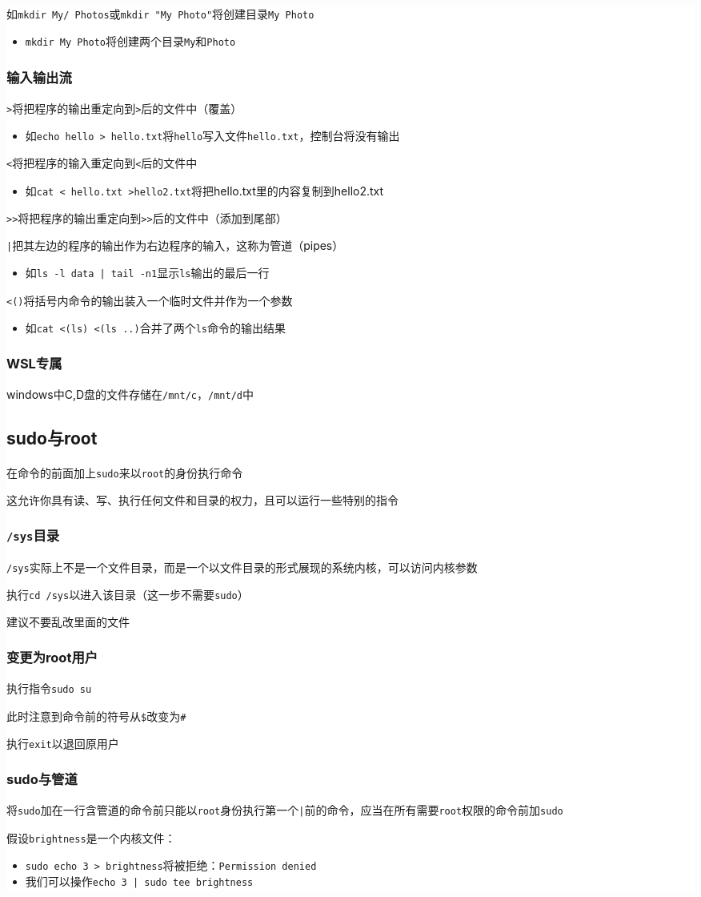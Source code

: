 如`mkdir My/ Photos`或`mkdir "My Photo"`将创建目录`My Photo`

* `mkdir My Photo`将创建两个目录`My`和`Photo`

### 输入输出流

`>`将把程序的输出重定向到`>`后的文件中（覆盖）

* 如`echo hello > hello.txt`将`hello`写入文件`hello.txt`，控制台将没有输出

`<`将把程序的输入重定向到`<`后的文件中

* 如`cat < hello.txt >hello2.txt`将把hello.txt里的内容复制到hello2.txt

`>>`将把程序的输出重定向到`>>`后的文件中（添加到尾部）

`|`把其左边的程序的输出作为右边程序的输入，这称为管道（pipes）

* 如`ls -l data | tail -n1`显示`ls`输出的最后一行

`<()`将括号内命令的输出装入一个临时文件并作为一个参数

* 如`cat <(ls) <(ls ..)`合并了两个`ls`命令的输出结果

### WSL专属

windows中C,D盘的文件存储在`/mnt/c`，`/mnt/d`中

## sudo与root

在命令的前面加上`sudo`来以`root`的身份执行命令

这允许你具有读、写、执行任何文件和目录的权力，且可以运行一些特别的指令

### `/sys`目录

`/sys`实际上不是一个文件目录，而是一个以文件目录的形式展现的系统内核，可以访问内核参数

执行`cd /sys`以进入该目录（这一步不需要`sudo`）

建议不要乱改里面的文件

### 变更为root用户

执行指令`sudo su`

此时注意到命令前的符号从`$`改变为`#`

执行`exit`以退回原用户

### sudo与管道

将`sudo`加在一行含管道的命令前只能以`root`身份执行第一个`|`前的命令，应当在所有需要`root`权限的命令前加`sudo`

假设`brightness`是一个内核文件：

* `sudo echo 3 > brightness`将被拒绝：`Permission denied`
* 我们可以操作`echo 3 | sudo tee brightness`




